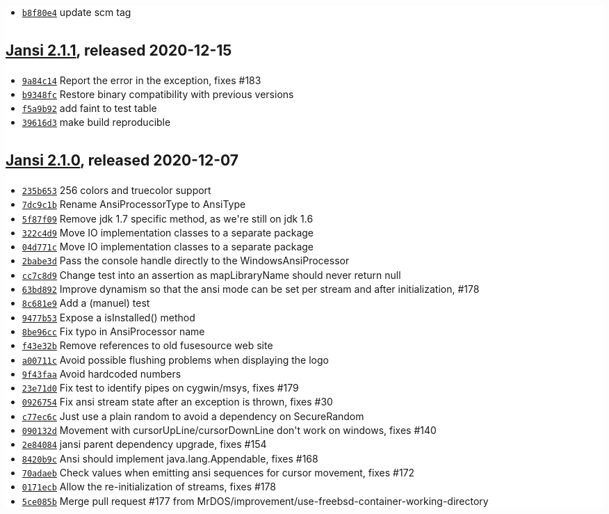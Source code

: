 * [`b8f80e4`](https://github.com/fusesource/jansi/commit/b8f80e47f8a7ad5570ac5007e7b0438e78e7fd81) update scm tag

## [Jansi 2.1.1][2_1_1], released 2020-12-15
[2_1_1]: https://repo.maven.apache.org/maven2/org/fusesource/jansi/jansi/2.1.1

* [`9a84c14`](https://github.com/fusesource/jansi/commit/9a84c14dc6614976e387dadd997d8889d45cdca6) Report the error in the exception, fixes #183
* [`b9348fc`](https://github.com/fusesource/jansi/commit/b9348fc702a6800f47c072f80abc757a0496495f) Restore binary compatibility with previous versions
* [`f5a9b92`](https://github.com/fusesource/jansi/commit/f5a9b92cfaa98f3623946e5ffaf5f73e8b71a777) add faint to test table
* [`39616d3`](https://github.com/fusesource/jansi/commit/39616d3acc2a313de68c95d1df6bd1a1f59f8713) make build reproducible

## [Jansi 2.1.0][2_1_0], released 2020-12-07
[2_1_0]: https://repo.maven.apache.org/maven2/org/fusesource/jansi/jansi/2.1.0

* [`235b653`](https://github.com/fusesource/jansi/commit/235b653bbb57101dca7db3ff2f880115d781bc38) 256 colors and truecolor support
* [`7dc9c1b`](https://github.com/fusesource/jansi/commit/7dc9c1b553542a6d7bca4faaf0966fd1547a4327) Rename AnsiProcessorType to AnsiType
* [`5f87f09`](https://github.com/fusesource/jansi/commit/5f87f097602f3800ac3afd916bc7d63db483af72) Remove jdk 1.7 specific method, as we're still on jdk 1.6
* [`322c4d9`](https://github.com/fusesource/jansi/commit/322c4d9790e5410988ab3a165d4c9c998e2b7daf) Move IO implementation classes to a separate package
* [`04d771c`](https://github.com/fusesource/jansi/commit/04d771c3c7f2a4c29301191e65e7ce3cdeb92918) Move IO implementation classes to a separate package
* [`2babe3d`](https://github.com/fusesource/jansi/commit/2babe3dfa5506f5348d77e9eb3f0d89d7ae0eea0) Pass the console handle directly to the WindowsAnsiProcessor
* [`cc7c8d9`](https://github.com/fusesource/jansi/commit/cc7c8d988c766487f04b067834e7bd49db9306f1) Change test into an assertion as mapLibraryName should never return null
* [`63bd892`](https://github.com/fusesource/jansi/commit/63bd892b2bdfc253ec119a57bdd42df5e80fd859) Improve dynamism so that the ansi mode can be set per stream and after initialization, #178
* [`8c681e9`](https://github.com/fusesource/jansi/commit/8c681e900758716824152242fd881a20645b6bd3) Add a (manuel) test
* [`9477b53`](https://github.com/fusesource/jansi/commit/9477b530f9c91fdf374ae28d6f704d24163ad4f3) Expose a isInstalled() method
* [`8be96cc`](https://github.com/fusesource/jansi/commit/8be96cc05d46da91a8bb0bd84b03c5b0baa3c8ed) Fix typo in AnsiProcessor name
* [`f43e32b`](https://github.com/fusesource/jansi/commit/f43e32b8dd924d48b924fee2dd6edc615baf46e9) Remove references to old fusesource web site
* [`a00711c`](https://github.com/fusesource/jansi/commit/a00711c34177d1f5a82c3f4e01a0fa09ce9f5bdc) Avoid possible flushing problems when displaying the logo
* [`9f43faa`](https://github.com/fusesource/jansi/commit/9f43faa66139ccc19e53136895280d8b13be3616) Avoid hardcoded numbers
* [`23e71d0`](https://github.com/fusesource/jansi/commit/23e71d0abaefc4d7c8a5df1230cc2b3cdaa9c858) Fix test to identify pipes on cygwin/msys, fixes #179
* [`0926754`](https://github.com/fusesource/jansi/commit/092675487c91133144d4f1b81b5cf69a444883d3) Fix ansi stream state after an exception is thrown, fixes #30
* [`c77ec6c`](https://github.com/fusesource/jansi/commit/c77ec6c5e48c89ae2b641aa58e50b207d3edeaf0) Just use a plain random to avoid a dependency on SecureRandom
* [`090132d`](https://github.com/fusesource/jansi/commit/090132d8160e50ef0c9d4b85990b32744f14e439) Movement with cursorUpLine/cursorDownLine don't work on windows, fixes #140
* [`2e84084`](https://github.com/fusesource/jansi/commit/2e840849f842c74943718ec291acecfb4556a9ed) jansi parent dependency upgrade, fixes #154
* [`8420b9c`](https://github.com/fusesource/jansi/commit/8420b9c381fc41f36561f8dc453b5ba6765947e3) Ansi should implement java.lang.Appendable, fixes #168
* [`70adaeb`](https://github.com/fusesource/jansi/commit/70adaebb1d8d38c9851b4de1c846441d753c8152) Check values when emitting ansi sequences for cursor movement, fixes #172
* [`0171ecb`](https://github.com/fusesource/jansi/commit/0171ecba47d28cfb467b04a87617205d41072fa3) Allow the re-initialization of streams, fixes #178
* [`5ce085b`](https://github.com/fusesource/jansi/commit/5ce085b7e3acc9a3a95d42f40a49be0cec301947) Merge pull request #177 from MrDOS/improvement/use-freebsd-container-working-directory

[2_4_1]: https://repo.maven.apache.org/maven2/org/fusesource/jansi/jansi/2.4.1
[2_4_0]: https://repo.maven.apache.org/maven2/org/fusesource/jansi/jansi/2.4.0
[2_3_4]: https://repo.maven.apache.org/maven2/org/fusesource/jansi/jansi/2.3.4
[2_3_3]: https://repo.maven.apache.org/maven2/org/fusesource/jansi/jansi/2.3.3
[2_3_2]: https://repo.maven.apache.org/maven2/org/fusesource/jansi/jansi/2.3.2
[2_3_1]: https://repo.maven.apache.org/maven2/org/fusesource/jansi/jansi/2.3.1
[2_3_0]: https://repo.maven.apache.org/maven2/org/fusesource/jansi/jansi/2.3.0
[2_2_0]: https://repo.maven.apache.org/maven2/org/fusesource/jansi/jansi/2.2.0
[2_0_1]: https://repo.maven.apache.org/maven2/org/fusesource/jansi/jansi/2.0.1
[2_0]: https://repo.maven.apache.org/maven2/org/fusesource/jansi/jansi/2.0
[1_18]: https://repo.maven.apache.org/maven2/org/fusesource/jansi/jansi/1.18
[1_17_1]: https://repo.maven.apache.org/maven2/org/fusesource/jansi/jansi/1.17.1
[1_17]: https://repo.maven.apache.org/maven2/org/fusesource/jansi/jansi/1.17
[1_16]: https://repo.maven.apache.org/maven2/org/fusesource/jansi/jansi/1.16
[1_15]: https://repo.maven.apache.org/maven2/org/fusesource/jansi/jansi/1.15
[1_14]: https://repo.maven.apache.org/maven2/org/fusesource/jansi/jansi/1.14
[1_13]: https://repo.maven.apache.org/maven2/org/fusesource/jansi/jansi/1.13
[1_12]: https://repo.maven.apache.org/maven2/org/fusesource/jansi/jansi/1.12
[1_11]: https://repo.maven.apache.org/maven2/org/fusesource/jansi/jansi/1.11
[1_10]: https://repo.maven.apache.org/maven2/org/fusesource/jansi/jansi/1.10
[1_9]: https://repo.maven.apache.org/maven2/org/fusesource/jansi/jansi/1.9
[1_8]: https://repo.maven.apache.org/maven2/org/fusesource/jansi/jansi/1.8
[1_7]: https://repo.maven.apache.org/maven2/org/fusesource/jansi/jansi/1.7
[1_6]: https://repo.maven.apache.org/maven2/org/fusesource/jansi/jansi/1.6
[1_5]: https://repo.maven.apache.org/maven2/org/fusesource/jansi/jansi/1.5
[1_4]: https://repo.maven.apache.org/maven2/org/fusesource/jansi/jansi/1.4
[1_3]: https://repo.maven.apache.org/maven2/org/fusesource/jansi/jansi/1.3
[1_2_1]: https://repo.maven.apache.org/maven2/org/fusesource/jansi/jansi/1.2.1
[1_2]: https://repo.maven.apache.org/maven2/org/fusesource/jansi/jansi/1.2
[1_1]: https://repo.maven.apache.org/maven2/org/fusesource/jansi/jansi/1.1
[1_0]: https://repo.maven.apache.org/maven2/org/fusesource/jansi/jansi/1.0